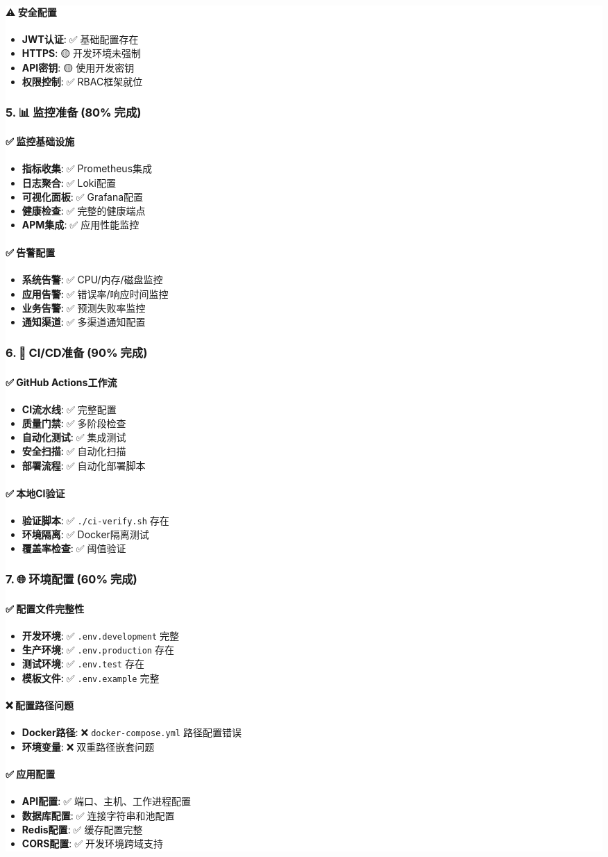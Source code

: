 #### ⚠️ **安全配置**
- **JWT认证**: ✅ 基础配置存在
- **HTTPS**: 🟡 开发环境未强制
- **API密钥**: 🟡 使用开发密钥
- **权限控制**: ✅ RBAC框架就位

### 5. 📊 监控准备 (80% 完成)

#### ✅ **监控基础设施**
- **指标收集**: ✅ Prometheus集成
- **日志聚合**: ✅ Loki配置
- **可视化面板**: ✅ Grafana配置
- **健康检查**: ✅ 完整的健康端点
- **APM集成**: ✅ 应用性能监控

#### ✅ **告警配置**
- **系统告警**: ✅ CPU/内存/磁盘监控
- **应用告警**: ✅ 错误率/响应时间监控
- **业务告警**: ✅ 预测失败率监控
- **通知渠道**: ✅ 多渠道通知配置

### 6. 🔄 CI/CD准备 (90% 完成)

#### ✅ **GitHub Actions工作流**
- **CI流水线**: ✅ 完整配置
- **质量门禁**: ✅ 多阶段检查
- **自动化测试**: ✅ 集成测试
- **安全扫描**: ✅ 自动化扫描
- **部署流程**: ✅ 自动化部署脚本

#### ✅ **本地CI验证**
- **验证脚本**: ✅ `./ci-verify.sh` 存在
- **环境隔离**: ✅ Docker隔离测试
- **覆盖率检查**: ✅ 阈值验证

### 7. 🌐 环境配置 (60% 完成)

#### ✅ **配置文件完整性**
- **开发环境**: ✅ `.env.development` 完整
- **生产环境**: ✅ `.env.production` 存在
- **测试环境**: ✅ `.env.test` 存在
- **模板文件**: ✅ `.env.example` 完整

#### ❌ **配置路径问题**
- **Docker路径**: ❌ `docker-compose.yml` 路径配置错误
- **环境变量**: ❌ 双重路径嵌套问题

#### ✅ **应用配置**
- **API配置**: ✅ 端口、主机、工作进程配置
- **数据库配置**: ✅ 连接字符串和池配置
- **Redis配置**: ✅ 缓存配置完整
- **CORS配置**: ✅ 开发环境跨域支持
